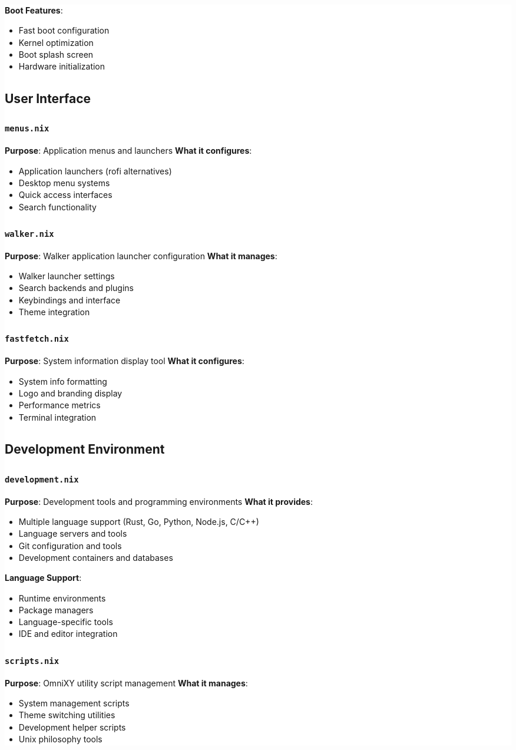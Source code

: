 **Boot Features**:
- Fast boot configuration
- Kernel optimization
- Boot splash screen
- Hardware initialization

## User Interface

### `menus.nix`
**Purpose**: Application menus and launchers
**What it configures**:
- Application launchers (rofi alternatives)
- Desktop menu systems
- Quick access interfaces
- Search functionality

### `walker.nix`
**Purpose**: Walker application launcher configuration
**What it manages**:
- Walker launcher settings
- Search backends and plugins
- Keybindings and interface
- Theme integration

### `fastfetch.nix`
**Purpose**: System information display tool
**What it configures**:
- System info formatting
- Logo and branding display
- Performance metrics
- Terminal integration

## Development Environment

### `development.nix`
**Purpose**: Development tools and programming environments
**What it provides**:
- Multiple language support (Rust, Go, Python, Node.js, C/C++)
- Language servers and tools
- Git configuration and tools
- Development containers and databases

**Language Support**:
- Runtime environments
- Package managers
- Language-specific tools
- IDE and editor integration

### `scripts.nix`
**Purpose**: OmniXY utility script management
**What it manages**:
- System management scripts
- Theme switching utilities
- Development helper scripts
- Unix philosophy tools
